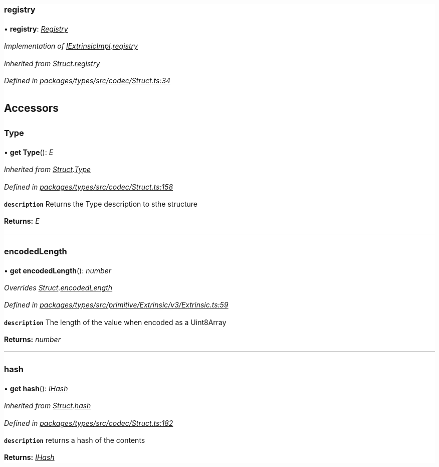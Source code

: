 ###  registry

• **registry**: *[Registry](../interfaces/_types_.registry.md)*

*Implementation of [IExtrinsicImpl](../interfaces/_types_.iextrinsicimpl.md).[registry](../interfaces/_types_.iextrinsicimpl.md#registry)*

*Inherited from [Struct](_codec_struct_.struct.md).[registry](_codec_struct_.struct.md#registry)*

*Defined in [packages/types/src/codec/Struct.ts:34](https://github.com/polkadot-js/api/blob/c4e553ad8/packages/types/src/codec/Struct.ts#L34)*

## Accessors

###  Type

• **get Type**(): *E*

*Inherited from [Struct](_codec_struct_.struct.md).[Type](_codec_struct_.struct.md#type)*

*Defined in [packages/types/src/codec/Struct.ts:158](https://github.com/polkadot-js/api/blob/c4e553ad8/packages/types/src/codec/Struct.ts#L158)*

**`description`** Returns the Type description to sthe structure

**Returns:** *E*

___

###  encodedLength

• **get encodedLength**(): *number*

*Overrides [Struct](_codec_struct_.struct.md).[encodedLength](_codec_struct_.struct.md#encodedlength)*

*Defined in [packages/types/src/primitive/Extrinsic/v3/Extrinsic.ts:59](https://github.com/polkadot-js/api/blob/c4e553ad8/packages/types/src/primitive/Extrinsic/v3/Extrinsic.ts#L59)*

**`description`** The length of the value when encoded as a Uint8Array

**Returns:** *number*

___

###  hash

• **get hash**(): *[IHash](../interfaces/_types_.ihash.md)*

*Inherited from [Struct](_codec_struct_.struct.md).[hash](_codec_struct_.struct.md#hash)*

*Defined in [packages/types/src/codec/Struct.ts:182](https://github.com/polkadot-js/api/blob/c4e553ad8/packages/types/src/codec/Struct.ts#L182)*

**`description`** returns a hash of the contents

**Returns:** *[IHash](../interfaces/_types_.ihash.md)*

